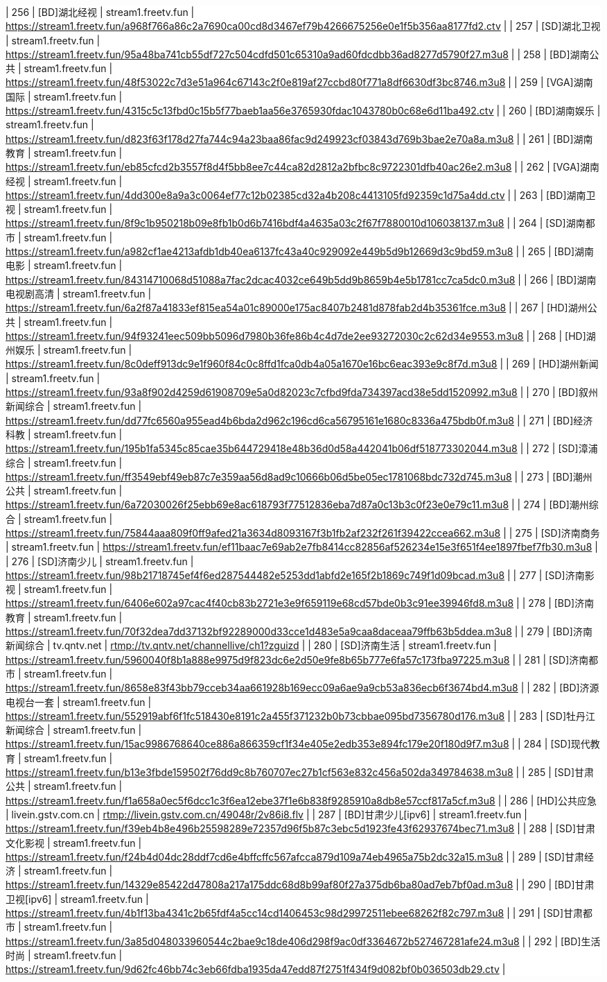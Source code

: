 | 256 | [BD]湖北经视 | stream1.freetv.fun | <https://stream1.freetv.fun/a968f766a86c2a7690ca00cd8d3467ef79b4266675256e0e1f5b356aa8177fd2.ctv> |
| 257 | [SD]湖北卫视 | stream1.freetv.fun | <https://stream1.freetv.fun/95a48ba741cb55df727c504cdfd501c65310a9ad60fdcdbb36ad8277d5790f27.m3u8> |
| 258 | [BD]湖南公共 | stream1.freetv.fun | <https://stream1.freetv.fun/48f53022c7d3e51a964c67143c2f0e819af27ccbd80f771a8df6630df3bc8746.m3u8> |
| 259 | [VGA]湖南国际 | stream1.freetv.fun | <https://stream1.freetv.fun/4315c5c13fbd0c15b5f77baeb1aa56e3765930fdac1043780b0c68e6d11ba492.ctv> |
| 260 | [BD]湖南娱乐 | stream1.freetv.fun | <https://stream1.freetv.fun/d823f63f178d27fa744c94a23baa86fac9d249923cf03843d769b3bae2e70a8a.m3u8> |
| 261 | [BD]湖南教育 | stream1.freetv.fun | <https://stream1.freetv.fun/eb85cfcd2b3557f8d4f5bb8ee7c44ca82d2812a2bfbc8c9722301dfb40ac26e2.m3u8> |
| 262 | [VGA]湖南经视 | stream1.freetv.fun | <https://stream1.freetv.fun/4dd300e8a9a3c0064ef77c12b02385cd32a4b208c4413105fd92359c1d75a4dd.ctv> |
| 263 | [BD]湖南卫视 | stream1.freetv.fun | <https://stream1.freetv.fun/8f9c1b950218b09e8fb1b0d6b7416bdf4a4635a03c2f67f7880010d106038137.m3u8> |
| 264 | [SD]湖南都市 | stream1.freetv.fun | <https://stream1.freetv.fun/a982cf1ae4213afdb1db40ea6137fc43a40c929092e449b5d9b12669d3c9bd59.m3u8> |
| 265 | [BD]湖南电影 | stream1.freetv.fun | <https://stream1.freetv.fun/84314710068d51088a7fac2dcac4032ce649b5dd9b8659b4e5b1781cc7ca5dc0.m3u8> |
| 266 | [BD]湖南电视剧高清 | stream1.freetv.fun | <https://stream1.freetv.fun/6a2f87a41833ef815ea54a01c89000e175ac8407b2481d878fab2d4b35361fce.m3u8> |
| 267 | [HD]湖州公共 | stream1.freetv.fun | <https://stream1.freetv.fun/94f93241eec509bb5096d7980b36fe86b4c4d7de2ee93272030c2c62d34e9553.m3u8> |
| 268 | [HD]湖州娱乐 | stream1.freetv.fun | <https://stream1.freetv.fun/8c0deff913dc9e1f960f84c0c8ffd1fca0db4a05a1670e16bc6eac393e9c8f7d.m3u8> |
| 269 | [HD]湖州新闻 | stream1.freetv.fun | <https://stream1.freetv.fun/93a8f902d4259d61908709e5a0d82023c7cfbd9fda734397acd38e5dd1520992.m3u8> |
| 270 | [BD]叙州新闻综合 | stream1.freetv.fun | <https://stream1.freetv.fun/dd77fc6560a955ead4b6bda2d962c196cd6ca56795161e1680c8336a475bdb0f.m3u8> |
| 271 | [BD]经济科教 | stream1.freetv.fun | <https://stream1.freetv.fun/195b1fa5345c85cae35b644729418e48b36d0d58a442041b06df518773302044.m3u8> |
| 272 | [SD]漳浦综合 | stream1.freetv.fun | <https://stream1.freetv.fun/ff3549ebf49eb87c7e359aa56d8ad9c10666b06d5be05ec1781068bdc732d745.m3u8> |
| 273 | [BD]潮州公共 | stream1.freetv.fun | <https://stream1.freetv.fun/6a72030026f25ebb69e8ac618793f77512836eba7d87a0c13b3c0f23e0e79c11.m3u8> |
| 274 | [BD]潮州综合 | stream1.freetv.fun | <https://stream1.freetv.fun/75844aaa809f0ff9afed21a3634d8093167f3b1fb2af232f261f39422ccea662.m3u8> |
| 275 | [SD]济南商务 | stream1.freetv.fun | <https://stream1.freetv.fun/ef11baac7e69ab2e7fb8414cc82856af526234e15e3f651f4ee1897fbef7fb30.m3u8> |
| 276 | [SD]济南少儿 | stream1.freetv.fun | <https://stream1.freetv.fun/98b21718745ef4f6ed287544482e5253dd1abfd2e165f2b1869c749f1d09bcad.m3u8> |
| 277 | [SD]济南影视 | stream1.freetv.fun | <https://stream1.freetv.fun/6406e602a97cac4f40cb83b2721e3e9f659119e68cd57bde0b3c91ee39946fd8.m3u8> |
| 278 | [BD]济南教育 | stream1.freetv.fun | <https://stream1.freetv.fun/70f32dea7dd37132bf92289000d33cce1d483e5a9caa8daceaa79ffb63b5ddea.m3u8> |
| 279 | [BD]济南新闻综合 | tv.qntv.net | <rtmp://tv.qntv.net/channellive/ch1?zguizd> |
| 280 | [SD]济南生活 | stream1.freetv.fun | <https://stream1.freetv.fun/5960040f8b1a888e9975d9f823dc6e2d50e9fe8b65b777e6fa57c173fba97225.m3u8> |
| 281 | [SD]济南都市 | stream1.freetv.fun | <https://stream1.freetv.fun/8658e83f43bb79cceb34aa661928b169ecc09a6ae9a9cb53a836ecb6f3674bd4.m3u8> |
| 282 | [BD]济源电视台一套 | stream1.freetv.fun | <https://stream1.freetv.fun/552919abf6f1fc518430e8191c2a455f371232b0b73cbbae095bd7356780d176.m3u8> |
| 283 | [SD]牡丹江新闻综合 | stream1.freetv.fun | <https://stream1.freetv.fun/15ac9986768640ce886a866359cf1f34e405e2edb353e894fc179e20f180d9f7.m3u8> |
| 284 | [SD]现代教育 | stream1.freetv.fun | <https://stream1.freetv.fun/b13e3fbde159502f76dd9c8b760707ec27b1cf563e832c456a502da349784638.m3u8> |
| 285 | [SD]甘肃公共 | stream1.freetv.fun | <https://stream1.freetv.fun/f1a658a0ec5f6dcc1c3f6ea12ebe37f1e6b838f9285910a8db8e57ccf817a5cf.m3u8> |
| 286 | [HD]公共应急 | livein.gstv.com.cn | <rtmp://livein.gstv.com.cn/49048r/2v86i8.flv> |
| 287 | [BD]甘肃少儿[ipv6] | stream1.freetv.fun | <https://stream1.freetv.fun/f39eb4b8e496b25598289e72357d96f5b87c3ebc5d1923fe43f62937674bec71.m3u8> |
| 288 | [SD]甘肃文化影视 | stream1.freetv.fun | <https://stream1.freetv.fun/f24b4d04dc28ddf7cd6e4bffcffc567afcca879d109a74eb4965a75b2dc32a15.m3u8> |
| 289 | [SD]甘肃经济 | stream1.freetv.fun | <https://stream1.freetv.fun/14329e85422d47808a217a175ddc68d8b99af80f27a375db6ba80ad7eb7bf0ad.m3u8> |
| 290 | [BD]甘肃卫视[ipv6] | stream1.freetv.fun | <https://stream1.freetv.fun/4b1f13ba4341c2b65fdf4a5cc14cd1406453c98d29972511ebee68262f82c797.m3u8> |
| 291 | [SD]甘肃都市 | stream1.freetv.fun | <https://stream1.freetv.fun/3a85d048033960544c2bae9c18de406d298f9ac0df3364672b527467281afe24.m3u8> |
| 292 | [BD]生活时尚 | stream1.freetv.fun | <https://stream1.freetv.fun/9d62fc46bb74c3eb66fdba1935da47edd87f2751f434f9d082bf0b036503db29.ctv> |
